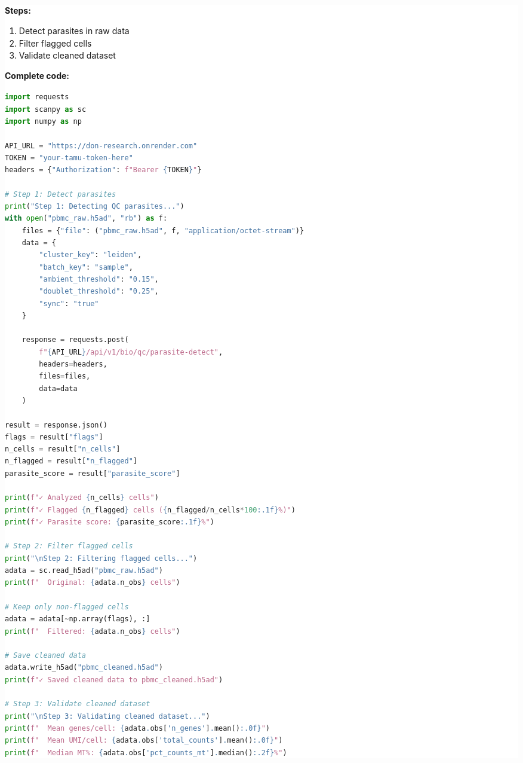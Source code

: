 **Steps:**
1. Detect parasites in raw data
2. Filter flagged cells
3. Validate cleaned dataset

**Complete code:**

```python
import requests
import scanpy as sc
import numpy as np

API_URL = "https://don-research.onrender.com"
TOKEN = "your-tamu-token-here"
headers = {"Authorization": f"Bearer {TOKEN}"}

# Step 1: Detect parasites
print("Step 1: Detecting QC parasites...")
with open("pbmc_raw.h5ad", "rb") as f:
    files = {"file": ("pbmc_raw.h5ad", f, "application/octet-stream")}
    data = {
        "cluster_key": "leiden",
        "batch_key": "sample",
        "ambient_threshold": "0.15",
        "doublet_threshold": "0.25",
        "sync": "true"
    }
    
    response = requests.post(
        f"{API_URL}/api/v1/bio/qc/parasite-detect",
        headers=headers,
        files=files,
        data=data
    )

result = response.json()
flags = result["flags"]
n_cells = result["n_cells"]
n_flagged = result["n_flagged"]
parasite_score = result["parasite_score"]

print(f"✓ Analyzed {n_cells} cells")
print(f"✓ Flagged {n_flagged} cells ({n_flagged/n_cells*100:.1f}%)")
print(f"✓ Parasite score: {parasite_score:.1f}%")

# Step 2: Filter flagged cells
print("\nStep 2: Filtering flagged cells...")
adata = sc.read_h5ad("pbmc_raw.h5ad")
print(f"  Original: {adata.n_obs} cells")

# Keep only non-flagged cells
adata = adata[~np.array(flags), :]
print(f"  Filtered: {adata.n_obs} cells")

# Save cleaned data
adata.write_h5ad("pbmc_cleaned.h5ad")
print(f"✓ Saved cleaned data to pbmc_cleaned.h5ad")

# Step 3: Validate cleaned dataset
print("\nStep 3: Validating cleaned dataset...")
print(f"  Mean genes/cell: {adata.obs['n_genes'].mean():.0f}")
print(f"  Mean UMI/cell: {adata.obs['total_counts'].mean():.0f}")
print(f"  Median MT%: {adata.obs['pct_counts_mt'].median():.2f}%")
```
